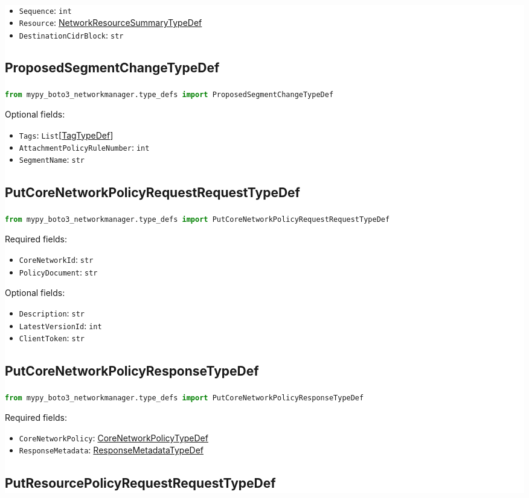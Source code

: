 - `Sequence`: `int`
- `Resource`:
  [NetworkResourceSummaryTypeDef](./type_defs.md#networkresourcesummarytypedef)
- `DestinationCidrBlock`: `str`

<a id="proposedsegmentchangetypedef"></a>

## ProposedSegmentChangeTypeDef

```python
from mypy_boto3_networkmanager.type_defs import ProposedSegmentChangeTypeDef
```

Optional fields:

- `Tags`: `List`\[[TagTypeDef](./type_defs.md#tagtypedef)\]
- `AttachmentPolicyRuleNumber`: `int`
- `SegmentName`: `str`

<a id="putcorenetworkpolicyrequestrequesttypedef"></a>

## PutCoreNetworkPolicyRequestRequestTypeDef

```python
from mypy_boto3_networkmanager.type_defs import PutCoreNetworkPolicyRequestRequestTypeDef
```

Required fields:

- `CoreNetworkId`: `str`
- `PolicyDocument`: `str`

Optional fields:

- `Description`: `str`
- `LatestVersionId`: `int`
- `ClientToken`: `str`

<a id="putcorenetworkpolicyresponsetypedef"></a>

## PutCoreNetworkPolicyResponseTypeDef

```python
from mypy_boto3_networkmanager.type_defs import PutCoreNetworkPolicyResponseTypeDef
```

Required fields:

- `CoreNetworkPolicy`:
  [CoreNetworkPolicyTypeDef](./type_defs.md#corenetworkpolicytypedef)
- `ResponseMetadata`:
  [ResponseMetadataTypeDef](./type_defs.md#responsemetadatatypedef)

<a id="putresourcepolicyrequestrequesttypedef"></a>

## PutResourcePolicyRequestRequestTypeDef
